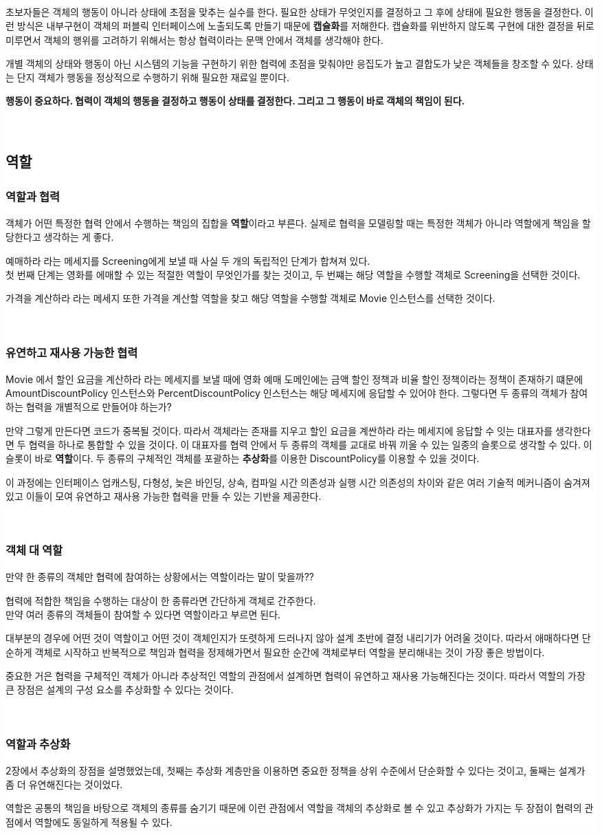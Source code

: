 초보자들은 객체의 행동이 아니라 상태에 초점을 맞추는 실수를 한다. 필요한 상태가 무엇인지를 결정하고 그 후에 상태에 필요한 행동을 결정한다. 이런 방식은 내부구현이 객체의 퍼블릭 인터페이스에 노출되도록 만들기 때문에 **캡슐화**를 저해한다. 캡슐화를 위반하지 않도록 구현에 대한 결정을 뒤로 미루면서 객체의 행위를 고려하기 위해서는 항상 협력이라는 문맥 안에서 객체를 생각해야 한다.  

개별 객체의 상태와 행동이 아닌 시스템의 기능을 구현하기 위한 협력에 초점을 맞춰야만 응집도가 높고 결합도가 낮은 객체들을 창조할 수 있다. 상태는 단지 객체가 행동을 정상적으로 수행하기 위해 필요한 재료일 뿐이다.  

**행동이 중요하다. 협력이 객체의 행동을 결정하고 행동이 상태를 결정한다. 그리고 그 행동이 바로 객체의 책임이 된다.**

<br/>

## 역할

### 역할과 협력

객체가 어떤 특정한 협력 안에서 수행하는 책임의 집합을 **역할**이라고 부른다. 실제로 협력을 모델링할 때는 특정한 객체가 아니라 역할에게 책임을 할당한다고 생각하는 게 좋다.  

예매하라 라는 메세지를 Screening에게 보낼 때 사실 두 개의 독립적인 단계가 합쳐져 있다.  
첫 번째 단계는 영화를 에매할 수 있는 적절한 역할이 무엇인가를 찾는 것이고, 두 번쨰는 해당 역할을 수행할 객체로 Screening을 선택한 것이다.  

가격을 계산하라 라는 메세지 또한 가격을 계산할 역할을 찾고 해당 역할을 수행할 객체로 Movie 인스턴스를 선택한 것이다.  

<br/>

### 유연하고 재사용 가능한 협력

Movie 에서 할인 요금을 계산하라 라는 메세지를 보낼 때에 영화 예매 도메인에는 금액 할인 정책과 비율 할인 정책이라는 정책이 존재하기 떄문에 AmountDiscountPolicy 인스턴스와 PercentDiscountPolicy 인스턴스는 해당 메세지에 응답할 수 있어야 한다. 그렇다면 두 종류의 객체가 참여하는 협력을 개별적으로 만들어야 하는가?  

만약 그렇게 만든다면 코드가 중복될 것이다. 따라서 객체라는 존재를 지우고 할인 요금을 계싼하라 라는 메세지에 응답할 수 잇는 대표자를 생각한다면 두 협력을 하나로 통합할 수 있을 것이다. 이 대표자를 협력 안에서 두 종류의 객체를 교대로 바꿔 끼울 수 있는 일종의 슬롯으로 생각할 수 있다. 이 슬롯이 바로 **역할**이다. 두 종류의 구체적인 객체를 포괄하는 **추상화**를 이용한 DiscountPolicy를 이용할 수 있을 것이다.  

이 과정에는 인터페이스 업캐스팅, 다형성, 늦은 바인딩, 상속, 컴파일 시간 의존성과 실행 시간 의존성의 차이와 같은 여러 기술적 메커니즘이 숨겨져 있고 이들이 모여 유연하고 재사용 가능한 협력을 만들 수 있는 기반을 제공한다.  

<br/>

### 객체 대 역할

만약 한 종류의 객체만 협력에 참여하는 상황에서는 역할이라는 말이 맞을까??  

협력에 적합한 책임을 수행하는 대상이 한 종류라면 간단하게 객체로 간주한다.  
만약 여러 종류의 객체들이 참여할 수 있다면 역할이라고 부르면 된다.  

대부분의 경우에 어떤 것이 역할이고 어떤 것이 객체인지가 또렷하게 드러나지 않아 설계 초반에 결정 내리기가 어려울 것이다. 따라서 애매하다면 단순하게 객체로 시작하고 반복적으로 책임과 협력을 정제해가면서 필요한 순간에 객체로부터 역할을 분리해내는 것이 가장 좋은 방법이다.  

중요한 거은 협력을 구체적인 객체가 아니라 추상적인 역할의 관점에서 설계하면 협력이 유연하고 재사용 가능해진다는 것이다. 따라서 역할의 가장 큰 장점은 설계의 구성 요소를 추상화할 수 있다는 것이다.  

<br/>

### 역할과 추상화

2장에서 추상화의 장점을 설명했었는데, 첫째는 추상화 계층만을 이용하면 중요한 정책을 상위 수준에서 단순화할 수 있다는 것이고, 둘째는 설계가 좀 더 유연해진다는 것이었다.  

역할은 공통의 책임을 바탕으로 객체의 종류를 숨기기 때문에 이런 관점에서 역할을 객체의 추상화로 볼 수 있고 추상화가 가지는 두 장점이 협력의 관점에서 역할에도 동일하게 적용될 수 있다.  